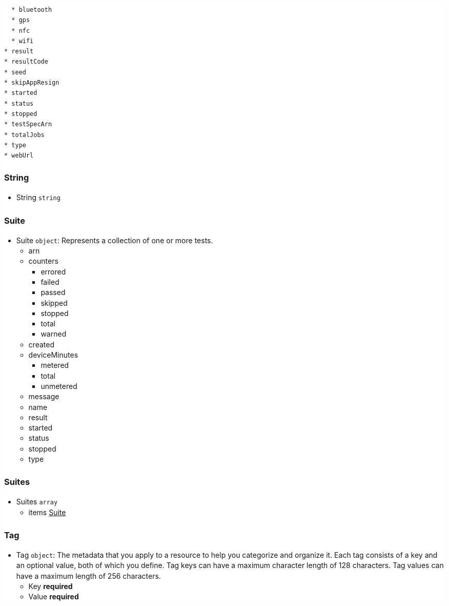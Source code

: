       * bluetooth
      * gps
      * nfc
      * wifi
    * result
    * resultCode
    * seed
    * skipAppResign
    * started
    * status
    * stopped
    * testSpecArn
    * totalJobs
    * type
    * webUrl

### String
* String `string`

### Suite
* Suite `object`: Represents a collection of one or more tests.
  * arn
  * counters
    * errored
    * failed
    * passed
    * skipped
    * stopped
    * total
    * warned
  * created
  * deviceMinutes
    * metered
    * total
    * unmetered
  * message
  * name
  * result
  * started
  * status
  * stopped
  * type

### Suites
* Suites `array`
  * items [Suite](#suite)

### Tag
* Tag `object`: The metadata that you apply to a resource to help you categorize and organize it. Each tag consists of a key and an optional value, both of which you define. Tag keys can have a maximum character length of 128 characters. Tag values can have a maximum length of 256 characters. 
  * Key **required**
  * Value **required**

